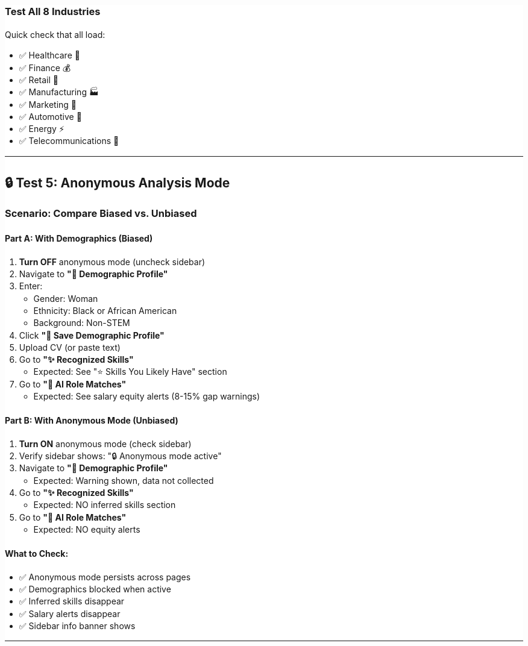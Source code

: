 ### Test All 8 Industries

Quick check that all load:
- ✅ Healthcare 🏥
- ✅ Finance 💰
- ✅ Retail 🛒
- ✅ Manufacturing 🏭
- ✅ Marketing 📢
- ✅ Automotive 🚗
- ✅ Energy ⚡
- ✅ Telecommunications 📡

---

## 🔒 Test 5: Anonymous Analysis Mode

### Scenario: Compare Biased vs. Unbiased

#### Part A: With Demographics (Biased)
1. **Turn OFF** anonymous mode (uncheck sidebar)
2. Navigate to **"👤 Demographic Profile"**
3. Enter:
   - Gender: Woman
   - Ethnicity: Black or African American
   - Background: Non-STEM
4. Click **"💾 Save Demographic Profile"**
5. Upload CV (or paste text)
6. Go to **"✨ Recognized Skills"**
   - Expected: See "⭐ Skills You Likely Have" section
7. Go to **"🧠 AI Role Matches"**
   - Expected: See salary equity alerts (8-15% gap warnings)

#### Part B: With Anonymous Mode (Unbiased)
1. **Turn ON** anonymous mode (check sidebar)
2. Verify sidebar shows: "🔒 Anonymous mode active"
3. Navigate to **"👤 Demographic Profile"**
   - Expected: Warning shown, data not collected
4. Go to **"✨ Recognized Skills"**
   - Expected: NO inferred skills section
5. Go to **"🧠 AI Role Matches"**
   - Expected: NO equity alerts

#### What to Check:
- ✅ Anonymous mode persists across pages
- ✅ Demographics blocked when active
- ✅ Inferred skills disappear
- ✅ Salary alerts disappear
- ✅ Sidebar info banner shows

---
